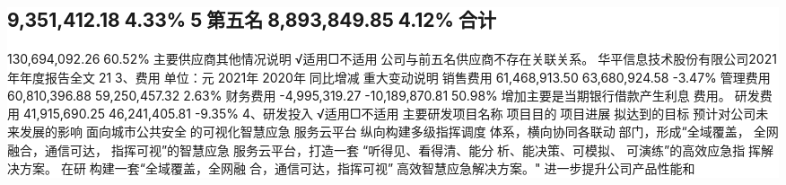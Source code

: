 9,351,412.18
4.33%
5
第五名
8,893,849.85
4.12%
合计
--
130,694,092.26
60.52%
主要供应商其他情况说明
√适用□不适用
公司与前五名供应商不存在关联关系。
华平信息技术股份有限公司2021年年度报告全文
21
3、费用
单位：元
2021年
2020年
同比增减
重大变动说明
销售费用
61,468,913.50
63,680,924.58
-3.47%
管理费用
60,810,396.88
59,250,457.32
2.63%
财务费用
-4,995,319.27
-10,189,870.81
50.98%
增加主要是当期银行借款产生利息
费用。
研发费用
41,915,690.25
46,241,405.81
-9.35%
4、研发投入
√适用□不适用
主要研发项目名称
项目目的
项目进展
拟达到的目标
预计对公司未来发展的影响
面向城市公共安全
的可视化智慧应急
服务云平台
纵向构建多级指挥调度
体系，横向协同各联动
部门，形成“全域覆盖，
全网融合，通信可达，
指挥可视”的智慧应急
服务云平台，打造一套
“听得见、看得清、能分
析、能决策、可模拟、
可演练”的高效应急指
挥解决方案。
在研
构建一套“全域覆盖，全网融
合，通信可达，指挥可视”
高效智慧应急解决方案。"
进一步提升公司产品性能和